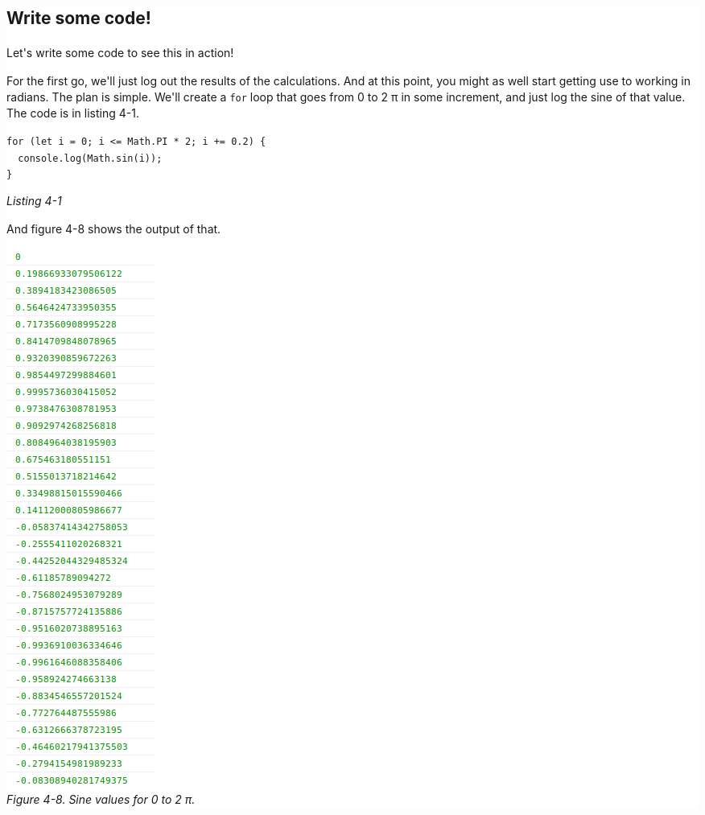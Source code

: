 ## Write some code!

Let's write some code to see this in action!

For the first go, we'll just log out the results of the calculations. And at this point, you might as well start getting use to working in radians. The plan is simple. We'll create a `for` loop that goes from 0 to 2 π in some increment, and just log the sine of that value. The code is in listing 4-1.

    for (let i = 0; i <= Math.PI * 2; i += 0.2) {
      console.log(Math.sin(i));
    }

*Listing 4-1*

And figure 4-8 shows the output of that.

![Sine values for 0 to 2 π.](images/figure_4-8.png)<br/>
*Figure 4-8. Sine values for 0 to 2 π.*
